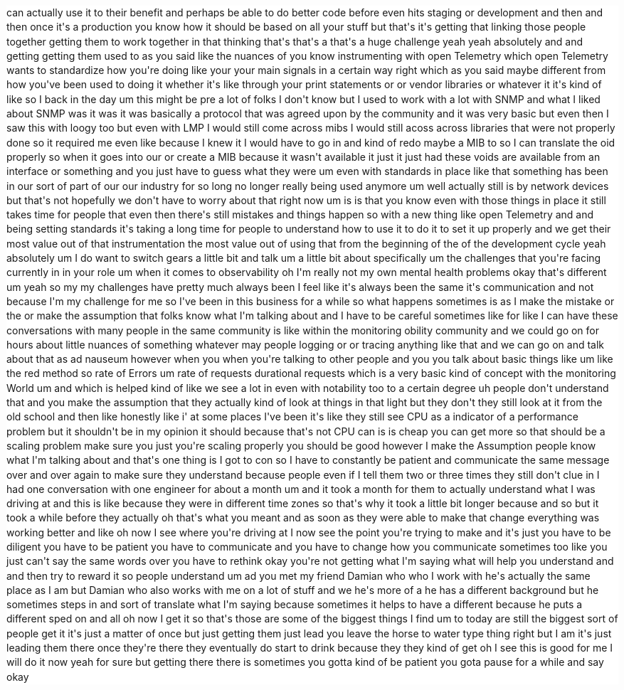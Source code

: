 can actually use it to their benefit and perhaps be able to do better code before even hits staging or development and then and then once it's a production you know how it should be based on all your stuff but that's it's getting that linking those people together getting them to work together in that thinking that's that's a that's a huge challenge yeah yeah absolutely and and getting getting them used to as you said like the nuances of you know instrumenting with open Telemetry which open Telemetry wants to standardize how you're doing like your your main signals in a certain way right which as you said maybe different from how you've been used to doing it whether it's like through your print statements or or vendor libraries or whatever it it's kind of like so I back in the day um this might be pre a lot of folks I don't know but I used to work with a lot with SNMP and what I liked about SNMP was it was it was basically a protocol that was agreed upon by the community and it was very basic but even then I saw this with loogy too but even with LMP I would still come across mibs I would still acoss across libraries that were not properly done so it required me even like because I knew it I would have to go in and kind of redo maybe a MIB to so I can translate the oid properly so when it goes into our or create a MIB because it wasn't available it just it just had these voids are available from an interface or something and you just have to guess what they were um even with standards in place like that something has been in our sort of part of our our industry for so long no longer really being used anymore um well actually still is by network devices but that's not hopefully we don't have to worry about that right now um is is that you know even with those things in place it still takes time for people that even then there's still mistakes and things happen so with a new thing like open Telemetry and and being setting standards it's taking a long time for people to understand how to use it to do it to set it up properly and we get their most value out of that instrumentation the most value out of using that from the beginning of the of the development cycle yeah absolutely um I do want to switch gears a little bit and talk um a little bit about specifically um the challenges that you're facing currently in in your role um when it comes to observability oh I'm really not my own mental health problems okay that's different um yeah so my my challenges have pretty much always been I feel like it's always been the same it's communication and not because I'm my challenge for me so I've been in this business for a while so what happens sometimes is as I make the mistake or the or make the assumption that folks know what I'm talking about and I have to be careful sometimes like for like I can have these conversations with many people in the same community is like within the monitoring obility community and we could go on for hours about little nuances of something whatever may people logging or or tracing anything like that and we can go on and talk about that as ad nauseum however when you when you're talking to other people and you you talk about basic things like um like the red method so rate of Errors um rate of requests durational requests which is a very basic kind of concept with the monitoring World um and which is helped kind of like we see a lot in even with notability too to a certain degree uh people don't understand that and you make the assumption that they actually kind of look at things in that light but they don't they still look at it from the old school and then like honestly like i' at some places I've been it's like they still see CPU as a indicator of a performance problem but it shouldn't be in my opinion it should because that's not CPU can is is cheap you can get more so that should be a scaling problem make sure you just you're scaling properly you should be good however I make the Assumption people know what I'm talking about and that's one thing is I got to con so I have to constantly be patient and communicate the same message over and over again to make sure they understand because people even if I tell them two or three times they still don't clue in I had one conversation with one engineer for about a month um and it took a month for them to actually understand what I was driving at and this is like because they were in different time zones so that's why it took a little bit longer because and so but it took a while before they actually oh that's what you meant and as soon as they were able to make that change everything was working better and like oh now I see where you're driving at I now see the point you're trying to make and it's just you have to be diligent you have to be patient you have to communicate and you have to change how you communicate sometimes too like you just can't say the same words over you have to rethink okay you're not getting what I'm saying what will help you understand and and then try to reward it so people understand um ad you met my friend Damian who who I work with he's actually the same place as I am but Damian who also works with me on a lot of stuff and we he's more of a he has a different background but he sometimes steps in and sort of translate what I'm saying because sometimes it helps to have a different because he puts a different sped on and all oh now I get it so that's those are some of the biggest things I find um to today are still the biggest sort of people get it it's just a matter of once but just getting them just lead you leave the horse to water type thing right but I am it's just leading them there once they're there they eventually do start to drink because they they kind of get oh I see this is good for me I will do it now yeah for sure but getting there there is sometimes you gotta kind of be patient you gota pause for a while and say okay
